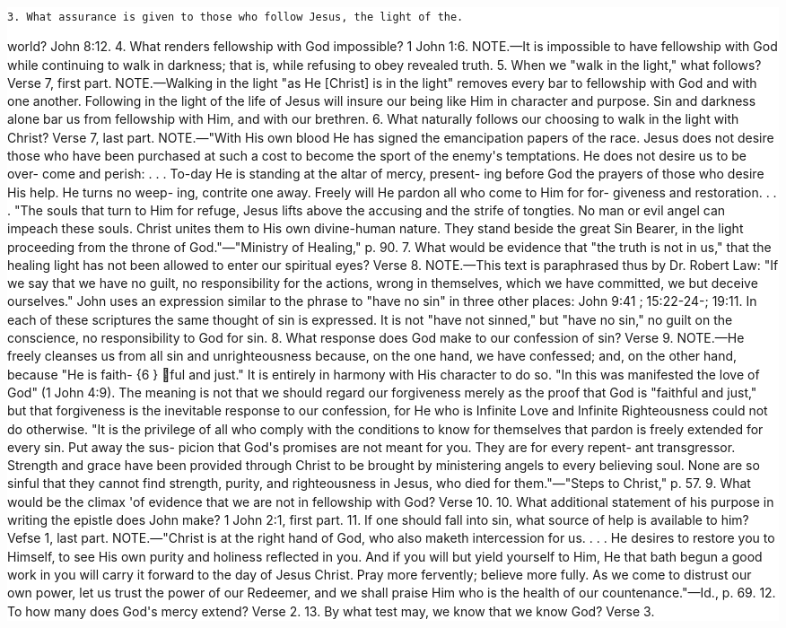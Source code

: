     3. What assurance is given to those who follow Jesus, the light of the.
world? John 8:12.
    4. What renders fellowship with God impossible? 1 John 1:6.
    NOTE.—It is impossible to have fellowship with God while continuing to
walk in darkness; that is, while refusing to obey revealed truth.
    5. When we "walk in the light," what follows? Verse 7, first part.
    NOTE.—Walking in the light "as He [Christ] is in the light" removes every
bar to fellowship with God and with one another. Following in the light of the
life of Jesus will insure our being like Him in character and purpose. Sin and
darkness alone bar us from fellowship with Him, and with our brethren.
    6. What naturally follows our choosing to walk in the light with Christ?
Verse 7, last part.
    NOTE.—"With His own blood He has signed the emancipation papers of the
race. Jesus does not desire those who have been purchased at such a cost to
become the sport of the enemy's temptations. He does not desire us to be over-
come and perish: . . . To-day He is standing at the altar of mercy, present-
ing before God the prayers of those who desire His help. He turns no weep-
ing, contrite one away. Freely will He pardon all who come to Him for for-
giveness and restoration. . . .
    "The souls that turn to Him for refuge, Jesus lifts above the accusing and
the strife of tongties. No man or evil angel can impeach these souls. Christ
unites them to His own divine-human nature. They stand beside the great
Sin Bearer, in the light proceeding from the throne of God."—"Ministry of
Healing," p. 90.
    7. What would be evidence that "the truth is not in us," that the healing
light has not been allowed to enter our spiritual eyes? Verse 8.
    NOTE.—This text is paraphrased thus by Dr. Robert Law: "If we say that
we have no guilt, no responsibility for the actions, wrong in themselves, which
we have committed, we but deceive ourselves."
    John uses an expression similar to the phrase to "have no sin" in three other
places: John 9:41 ; 15:22-24-; 19:11. In each of these scriptures the same
thought of sin is expressed. It is not "have not sinned," but "have no sin,"
no guilt on the conscience, no responsibility to God for sin.
    8. What response does God make to our confession of sin? Verse 9.
    NOTE.—He freely cleanses us from all sin and unrighteousness because, on
the one hand, we have confessed; and, on the other hand, because "He is faith-
                                       {6 }
ful and just." It is entirely in harmony with His character to do so. "In this
was manifested the love of God" (1 John 4:9). The meaning is not that we
should regard our forgiveness merely as the proof that God is "faithful and
just," but that forgiveness is the inevitable response to our confession, for
He who is Infinite Love and Infinite Righteousness could not do otherwise.
   "It is the privilege of all who comply with the conditions to know for
themselves that pardon is freely extended for every sin. Put away the sus-
picion that God's promises are not meant for you. They are for every repent-
ant transgressor. Strength and grace have been provided through Christ to be
brought by ministering angels to every believing soul. None are so sinful that
they cannot find strength, purity, and righteousness in Jesus, who died for
them."—"Steps to Christ," p. 57.
   9. What would be the climax 'of evidence that we are not in fellowship
with God? Verse 10.
    10. What additional statement of his purpose in writing the epistle does
John make? 1 John 2:1, first part.
    11. If one should fall into sin, what source of help is available to him?
Vefse 1, last part.
    NOTE.—"Christ is at the right hand of God, who also maketh intercession
for us. . . . He desires to restore you to Himself, to see His own purity and
holiness reflected in you. And if you will but yield yourself to Him, He that
bath begun a good work in you will carry it forward to the day of Jesus Christ.
Pray more fervently; believe more fully. As we come to distrust our own
power, let us trust the power of our Redeemer, and we shall praise Him who is
the health of our countenance."—Id., p. 69.
   12. To how many does God's mercy extend? Verse 2.
    13. By what test may, we know that we know God? Verse 3.